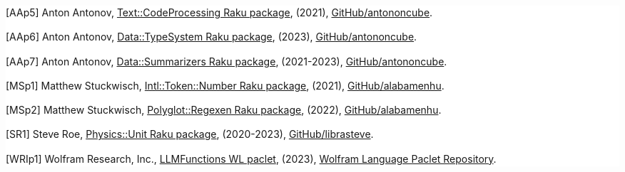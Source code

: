[AAp5] Anton Antonov,
[Text::CodeProcessing Raku package](https://github.com/antononcube/Raku-Text-CodeProcessing),
(2021),
[GitHub/antononcube](https://github.com/antononcube).

[AAp6] Anton Antonov,
[Data::TypeSystem Raku package](https://github.com/antononcube/Raku-Data-TypeSystem),
(2023),
[GitHub/antononcube](https://github.com/antononcube).

[AAp7] Anton Antonov,
[Data::Summarizers Raku package](https://github.com/antononcube/Raku-Data-Summarizers),
(2021-2023),
[GitHub/antononcube](https://github.com/antononcube).

[MSp1] Matthew Stuckwisch,
[Intl::Token::Number Raku package](https://github.com/alabamenhu/IntlTokenNumber),
(2021),
[GitHub/alabamenhu](https://github.com/alabamenhu).

[MSp2] Matthew Stuckwisch,
[Polyglot::Regexen Raku package](https://github.com/alabamenhu/PolyglotRegexen),
(2022),
[GitHub/alabamenhu](https://github.com/alabamenhu).

[SR1] Steve Roe,
[Physics::Unit Raku package](https://github.com/librasteve/raku-Physics-Unit),
(2020-2023),
[GitHub/librasteve](https://github.com/librasteve).

[WRIp1] Wolfram Research, Inc.,
[LLMFunctions WL paclet](https://resources.wolframcloud.com/PacletRepository/resources/Wolfram/LLMFunctions/),
(2023),
[Wolfram Language Paclet Repository](https://resources.wolframcloud.com/PacletRepository/).